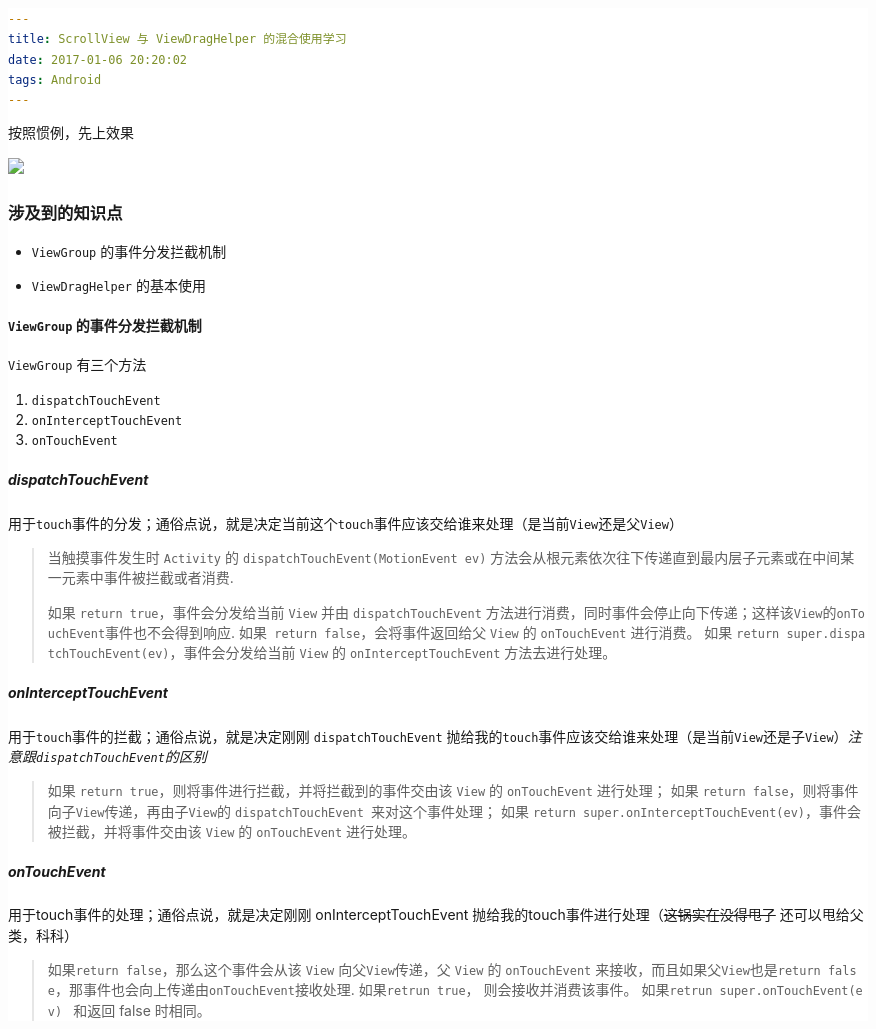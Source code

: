```yaml
---
title: ScrollView 与 ViewDragHelper 的混合使用学习
date: 2017-01-06 20:20:02
tags: Android
---
```


按照惯例，先上效果

![](http://7xv11f.com1.z0.glb.clouddn.com/suppriseBottomView.gif)

### 涉及到的知识点

* `ViewGroup` 的事件分发拦截机制

* `ViewDragHelper` 的基本使用


#### `ViewGroup` 的事件分发拦截机制

`ViewGroup` 有三个方法

1. `dispatchTouchEvent`
2. `onInterceptTouchEvent`
3. `onTouchEvent`

##### dispatchTouchEvent

用于`touch`事件的分发；通俗点说，就是决定当前这个`touch`事件应该交给谁来处理（是当前`View`还是父`View`）

> 当触摸事件发生时 `Activity` 的 `dispatchTouchEvent(MotionEvent ev)` 方法会从根元素依次往下传递直到最内层子元素或在中间某一元素中事件被拦截或者消费.
>
> 如果 `return true`，事件会分发给当前 `View` 并由 `dispatchTouchEvent` 方法进行消费，同时事件会停止向下传递；这样该`View`的`onTouchEvent`事件也不会得到响应.
> 如果` return false`，会将事件返回给父 `View` 的 `onTouchEvent` 进行消费。
> 如果 `return super.dispatchTouchEvent(ev)`，事件会分发给当前 `View` 的 `onInterceptTouchEvent` 方法去进行处理。

##### onInterceptTouchEvent

用于`touch`事件的拦截；通俗点说，就是决定刚刚 `dispatchTouchEvent` 抛给我的`touch`事件应该交给谁来处理（是当前`View`还是子`View`）*注意跟`dispatchTouchEvent`的区别*

> 如果 `return true`，则将事件进行拦截，并将拦截到的事件交由该 `View` 的 `onTouchEvent` 进行处理；
> 如果 `return false`，则将事件向子`View`传递，再由子` View `的 `dispatchTouchEvent `来对这个事件处理；
> 如果 `return super.onInterceptTouchEvent(ev)`，事件会被拦截，并将事件交由该 `View` 的 `onTouchEvent` 进行处理。

##### onTouchEvent

用于touch事件的处理；通俗点说，就是决定刚刚 onInterceptTouchEvent 抛给我的touch事件进行处理（~~这锅实在没得甩了~~ 还可以甩给父类，科科）

> 如果`return false`，那么这个事件会从该 `View` 向父`View`传递，父 `View` 的 `onTouchEvent` 来接收，而且如果父`View`也是`return false`，那事件也会向上传递由`onTouchEvent`接收处理.
> 如果`retrun true`， 则会接收并消费该事件。
> 如果`retrun super.onTouchEvent(ev) ` 和返回 false 时相同。
